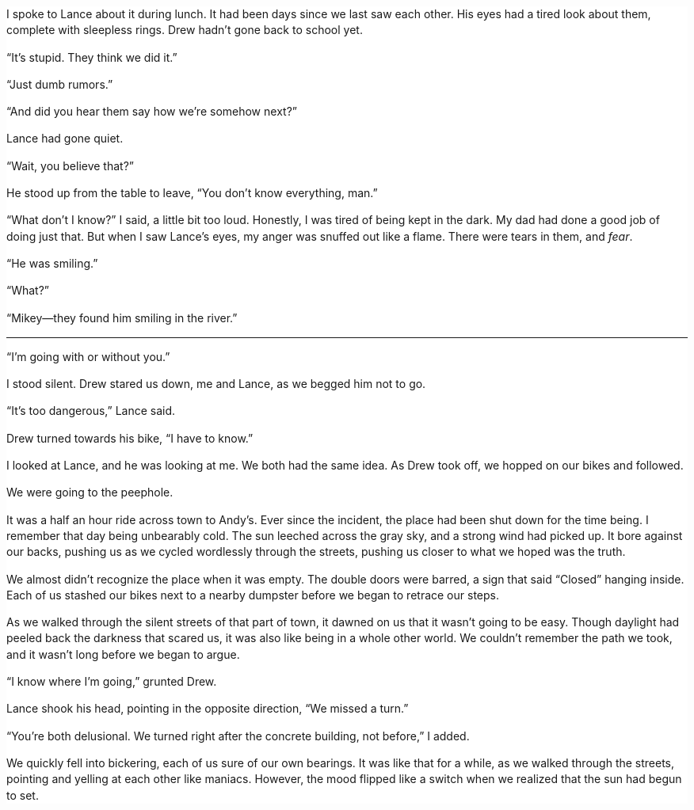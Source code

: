 I spoke to Lance about it during lunch. It had been days since we last saw each other. His eyes had a tired look about them, complete with sleepless rings. Drew hadn’t gone back to school yet.  

“It’s stupid. They think we did it.”  

“Just dumb rumors.”  

“And did you hear them say how we’re somehow next?”  

Lance had gone quiet.  

“Wait, you believe that?”  

He stood up from the table to leave, “You don’t know everything, man.”  

“What don’t I know?” I said, a little bit too loud. Honestly, I was tired of being kept in the dark. My dad had done a good job of doing just that. But when I saw Lance’s eyes, my anger was snuffed out like a flame. There were tears in them, and *fear*.  

“He was smiling.”  

“What?”  

“Mikey—they found him smiling in the river.”  

***

“I’m going with or without you.”  

I stood silent. Drew stared us down, me and Lance, as we begged him not to go.  

“It’s too dangerous,” Lance said.  

Drew turned towards his bike, “I have to know.”  

I looked at Lance, and he was looking at me. We both had the same idea. As Drew took off, we hopped on our bikes and followed.  

We were going to the peephole.  

It was a half an hour ride across town to Andy’s. Ever since the incident, the place had been shut down for the time being. I remember that day being unbearably cold. The sun leeched across the gray sky, and a strong wind had picked up. It bore against our backs, pushing us as we cycled wordlessly through the streets, pushing us closer to what we hoped was the truth.  

We almost didn’t recognize the place when it was empty. The double doors were barred, a sign that said “Closed” hanging inside. Each of us stashed our bikes next to a nearby dumpster before we began to retrace our steps.  

As we walked through the silent streets of that part of town, it dawned on us that it wasn’t going to be easy. Though daylight had peeled back the darkness that scared us, it was also like being in a whole other world. We couldn’t remember the path we took, and it wasn’t long before we began to argue.  

“I know where I’m going,” grunted Drew.  

Lance shook his head, pointing in the opposite direction, “We missed a turn.”  

“You’re both delusional. We turned right after the concrete building, not before,” I added.  

We quickly fell into bickering, each of us sure of our own bearings. It was like that for a while, as we walked through the streets, pointing and yelling at each other like maniacs. However, the mood flipped like a switch when we realized that the sun had begun to set.  
